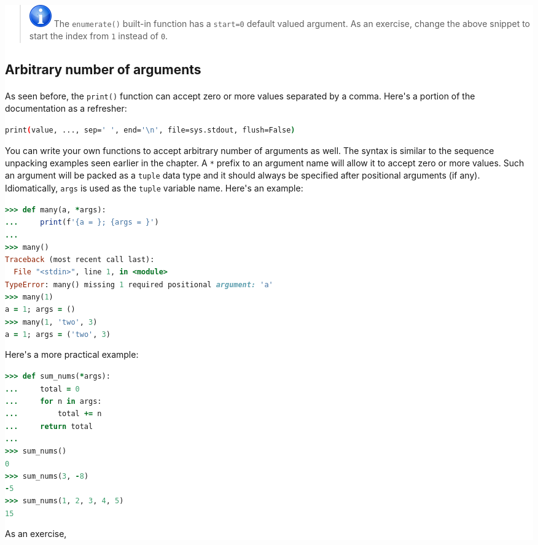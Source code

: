 >![info](./images/info.svg) The `enumerate()` built-in function has a `start=0` default valued argument. As an exercise, change the above snippet to start the index from `1` instead of `0`.

## Arbitrary number of arguments

As seen before, the `print()` function can accept zero or more values separated by a comma. Here's a portion of the documentation as a refresher:

```bash
print(value, ..., sep=' ', end='\n', file=sys.stdout, flush=False)
```

You can write your own functions to accept arbitrary number of arguments as well. The syntax is similar to the sequence unpacking examples seen earlier in the chapter. A `*` prefix to an argument name will allow it to accept zero or more values. Such an argument will be packed as a `tuple` data type and it should always be specified after positional arguments (if any). Idiomatically, `args` is used as the `tuple` variable name. Here's an example:

```ruby
>>> def many(a, *args):
...     print(f'{a = }; {args = }')
... 
>>> many()
Traceback (most recent call last):
  File "<stdin>", line 1, in <module>
TypeError: many() missing 1 required positional argument: 'a'
>>> many(1)
a = 1; args = ()
>>> many(1, 'two', 3)
a = 1; args = ('two', 3)
```

Here's a more practical example:

```ruby
>>> def sum_nums(*args):
...     total = 0
...     for n in args:
...         total += n
...     return total
... 
>>> sum_nums()
0
>>> sum_nums(3, -8)
-5
>>> sum_nums(1, 2, 3, 4, 5)
15
```

As an exercise,

